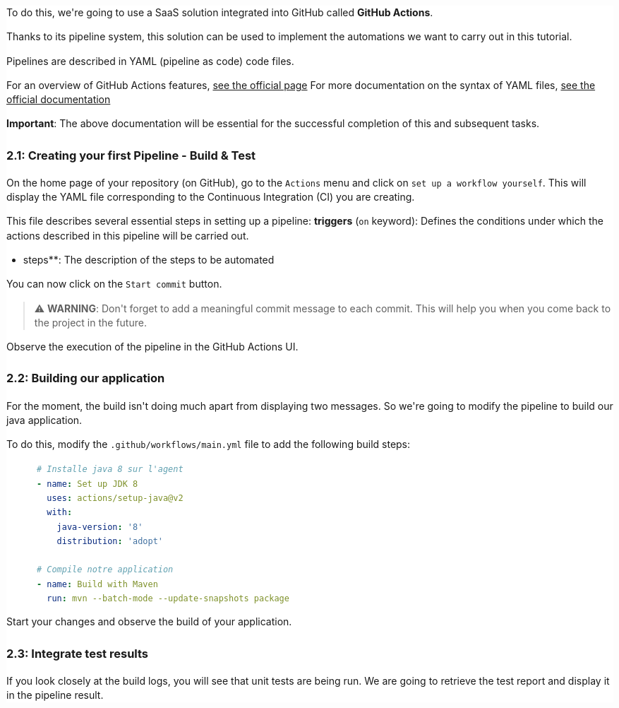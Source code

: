 To do this, we're going to use a SaaS solution integrated into GitHub called **GitHub Actions**.

Thanks to its pipeline system, this solution can be used to implement the automations we want to carry out in this tutorial.

Pipelines are described in YAML (pipeline as code) code files.

For an overview of GitHub Actions features, [see the official page](https://docs.github.com/en/actions)
For more documentation on the syntax of YAML files, [see the official documentation](https://docs.github.com/en/actions/learn-github-actions/workflow-syntax-for-github-actions)

**Important**: The above documentation will be essential for the successful completion of this and subsequent tasks.

### 2.1: Creating your first Pipeline - Build & Test
On the home page of your repository (on GitHub), go to the `Actions` menu and click on `set up a workflow yourself`.
This will display the YAML file corresponding to the Continuous Integration (CI) you are creating.

This file describes several essential steps in setting up a pipeline:
**triggers** (`on` keyword): Defines the conditions under which the actions described in this pipeline will be carried out.
* steps**: The description of the steps to be automated

You can now click on the `Start commit` button.

> ⚠️ **WARNING**: Don't forget to add a meaningful commit message to each commit. This will help you when you come back to the project in the future.

Observe the execution of the pipeline in the GitHub Actions UI.

### 2.2: Building our application
For the moment, the build isn't doing much apart from displaying two messages.
So we're going to modify the pipeline to build our java application.

To do this, modify the `.github/workflows/main.yml` file to add the following build steps:

```yaml
      # Installe java 8 sur l'agent
      - name: Set up JDK 8
        uses: actions/setup-java@v2
        with:
          java-version: '8'
          distribution: 'adopt'

      # Compile notre application
      - name: Build with Maven
        run: mvn --batch-mode --update-snapshots package
```

Start your changes and observe the build of your application.

### 2.3: Integrate test results
If you look closely at the build logs, you will see that unit tests are being run.
We are going to retrieve the test report and display it in the pipeline result.
